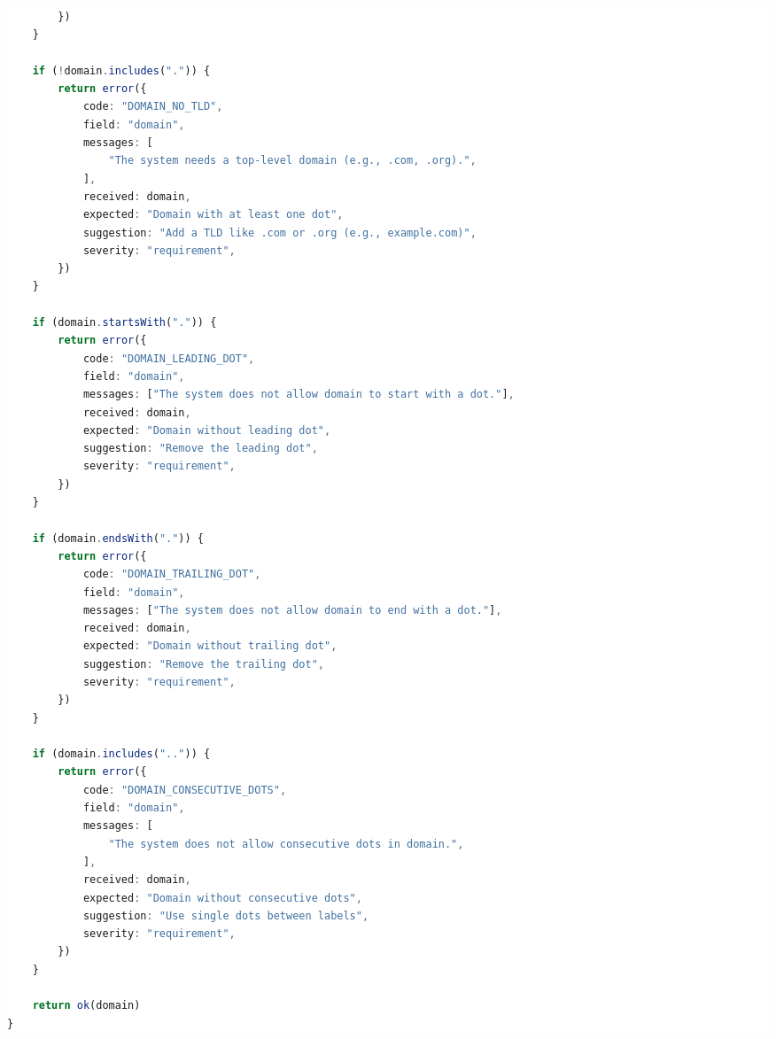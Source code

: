 ```typescript
		})
	}

	if (!domain.includes(".")) {
		return error({
			code: "DOMAIN_NO_TLD",
			field: "domain",
			messages: [
				"The system needs a top-level domain (e.g., .com, .org).",
			],
			received: domain,
			expected: "Domain with at least one dot",
			suggestion: "Add a TLD like .com or .org (e.g., example.com)",
			severity: "requirement",
		})
	}

	if (domain.startsWith(".")) {
		return error({
			code: "DOMAIN_LEADING_DOT",
			field: "domain",
			messages: ["The system does not allow domain to start with a dot."],
			received: domain,
			expected: "Domain without leading dot",
			suggestion: "Remove the leading dot",
			severity: "requirement",
		})
	}

	if (domain.endsWith(".")) {
		return error({
			code: "DOMAIN_TRAILING_DOT",
			field: "domain",
			messages: ["The system does not allow domain to end with a dot."],
			received: domain,
			expected: "Domain without trailing dot",
			suggestion: "Remove the trailing dot",
			severity: "requirement",
		})
	}

	if (domain.includes("..")) {
		return error({
			code: "DOMAIN_CONSECUTIVE_DOTS",
			field: "domain",
			messages: [
				"The system does not allow consecutive dots in domain.",
			],
			received: domain,
			expected: "Domain without consecutive dots",
			suggestion: "Use single dots between labels",
			severity: "requirement",
		})
	}

	return ok(domain)
}
```
